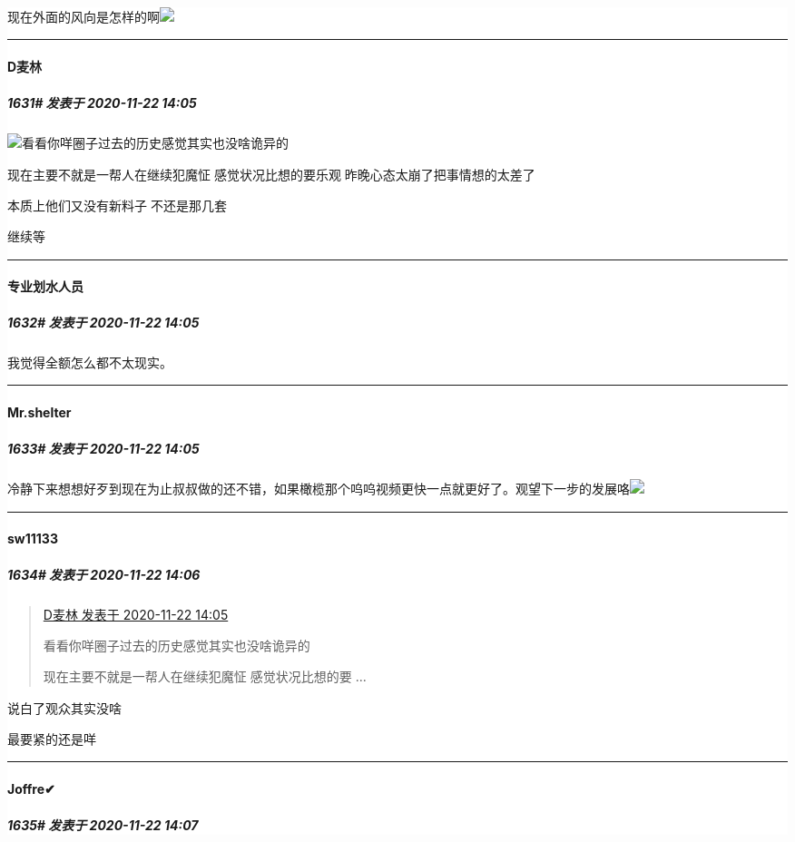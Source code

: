 
现在外面的风向是怎样的啊<img src="https://static.saraba1st.com/image/smiley/face2017/067.png" referrerpolicy="no-referrer">


*****

####  D麦林  
##### 1631#       发表于 2020-11-22 14:05


<img src="https://static.saraba1st.com/image/smiley/face2017/037.png" referrerpolicy="no-referrer">看看你咩圈子过去的历史感觉其实也没啥诡异的

现在主要不就是一帮人在继续犯魔怔 感觉状况比想的要乐观 昨晚心态太崩了把事情想的太差了

本质上他们又没有新料子 不还是那几套

继续等


*****

####  专业划水人员  
##### 1632#       发表于 2020-11-22 14:05


我觉得全额怎么都不太现实。


*****

####  Mr.shelter  
##### 1633#       发表于 2020-11-22 14:05


冷静下来想想好歹到现在为止叔叔做的还不错，如果橄榄那个呜呜视频更快一点就更好了。观望下一步的发展咯<img src="https://static.saraba1st.com/image/smiley/face2017/037.png" referrerpolicy="no-referrer">


*****

####  sw11133  
##### 1634#       发表于 2020-11-22 14:06


<blockquote><a href="httphttps://bbs.saraba1st.com/2b/forum.php?mod=redirect&amp;goto=findpost&amp;pid=49480478&amp;ptid=1973472" target="_blank">D麦林 发表于 2020-11-22 14:05</a>

看看你咩圈子过去的历史感觉其实也没啥诡异的

现在主要不就是一帮人在继续犯魔怔 感觉状况比想的要 ...</blockquote>
说白了观众其实没啥

最要紧的还是咩


*****

####  Joffre✔  
##### 1635#       发表于 2020-11-22 14:07

